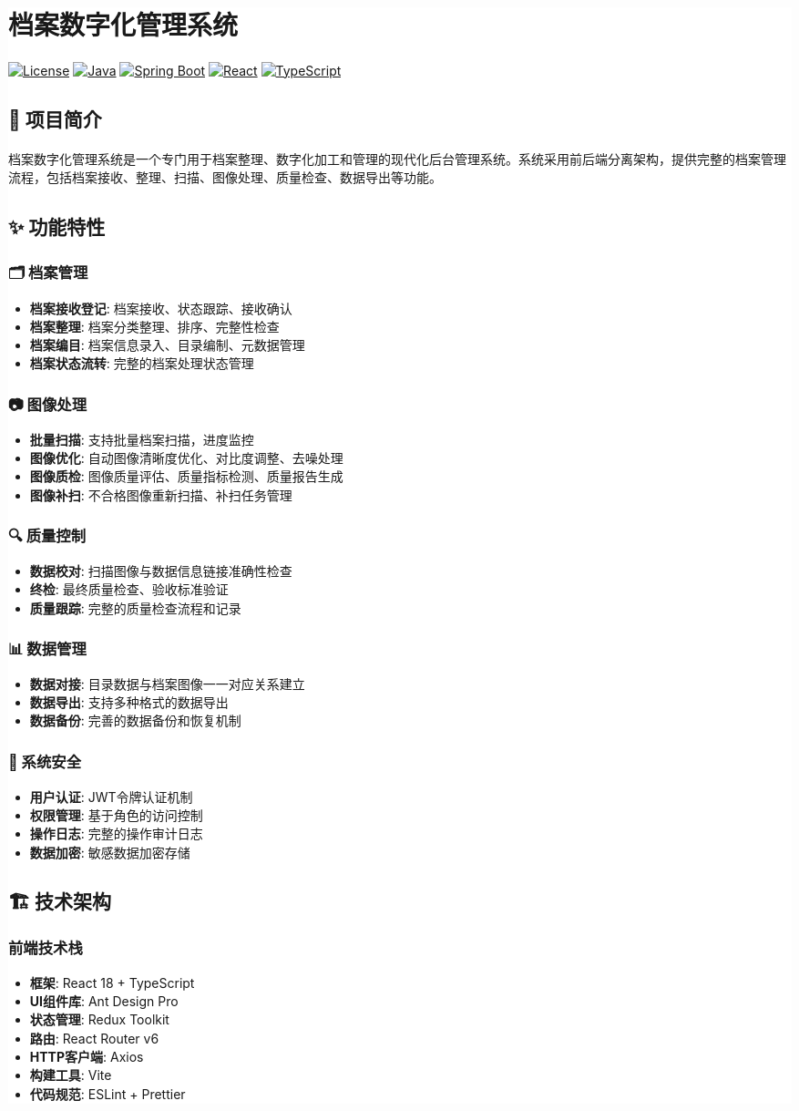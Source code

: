 # 档案数字化管理系统

[![License](https://img.shields.io/badge/license-MIT-blue.svg)](LICENSE)
[![Java](https://img.shields.io/badge/Java-17-orange.svg)](https://openjdk.java.net/)
[![Spring Boot](https://img.shields.io/badge/Spring%20Boot-3.x-green.svg)](https://spring.io/projects/spring-boot)
[![React](https://img.shields.io/badge/React-18-blue.svg)](https://reactjs.org/)
[![TypeScript](https://img.shields.io/badge/TypeScript-5.x-blue.svg)](https://www.typescriptlang.org/)

## 📖 项目简介

档案数字化管理系统是一个专门用于档案整理、数字化加工和管理的现代化后台管理系统。系统采用前后端分离架构，提供完整的档案管理流程，包括档案接收、整理、扫描、图像处理、质量检查、数据导出等功能。

## ✨ 功能特性

### 🗂️ 档案管理
- **档案接收登记**: 档案接收、状态跟踪、接收确认
- **档案整理**: 档案分类整理、排序、完整性检查
- **档案编目**: 档案信息录入、目录编制、元数据管理
- **档案状态流转**: 完整的档案处理状态管理

### 📷 图像处理
- **批量扫描**: 支持批量档案扫描，进度监控
- **图像优化**: 自动图像清晰度优化、对比度调整、去噪处理
- **图像质检**: 图像质量评估、质量指标检测、质量报告生成
- **图像补扫**: 不合格图像重新扫描、补扫任务管理

### 🔍 质量控制
- **数据校对**: 扫描图像与数据信息链接准确性检查
- **终检**: 最终质量检查、验收标准验证
- **质量跟踪**: 完整的质量检查流程和记录

### 📊 数据管理
- **数据对接**: 目录数据与档案图像一一对应关系建立
- **数据导出**: 支持多种格式的数据导出
- **数据备份**: 完善的数据备份和恢复机制

### 🔐 系统安全
- **用户认证**: JWT令牌认证机制
- **权限管理**: 基于角色的访问控制
- **操作日志**: 完整的操作审计日志
- **数据加密**: 敏感数据加密存储

## 🏗️ 技术架构

### 前端技术栈
- **框架**: React 18 + TypeScript
- **UI组件库**: Ant Design Pro
- **状态管理**: Redux Toolkit
- **路由**: React Router v6
- **HTTP客户端**: Axios
- **构建工具**: Vite
- **代码规范**: ESLint + Prettier

